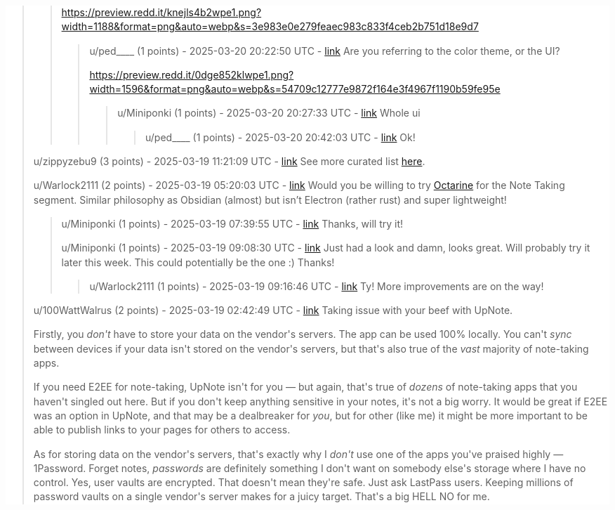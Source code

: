 >> 
>> https://preview.redd.it/knejls4b2wpe1.png?width=1188&format=png&auto=webp&s=3e983e0e279feaec983c833f4ceb2b751d18e9d7
>> 
>>> u/ped____ (1 points) - 2025-03-20 20:22:50 UTC - [link](https://www.reddit.com/r/macapps/comments/1jea4ua/my_list_of_macos_apps_because_people_love_these/miuvhax/)
>>> Are you referring to the color theme, or the UI? 
>>> 
>>> https://preview.redd.it/0dge852klwpe1.png?width=1596&format=png&auto=webp&s=54709c12777e9872f164e3f4967f1190b59fe95e
>>> 
>>>> u/Miniponki (1 points) - 2025-03-20 20:27:33 UTC - [link](https://www.reddit.com/r/macapps/comments/1jea4ua/my_list_of_macos_apps_because_people_love_these/miuwh3z/)
>>>> Whole ui
>>>> 
>>>>> u/ped____ (1 points) - 2025-03-20 20:42:03 UTC - [link](https://www.reddit.com/r/macapps/comments/1jea4ua/my_list_of_macos_apps_because_people_love_these/miuzghq/)
>>>>> Ok!
>>>>> 
> u/zippyzebu9 (3 points) - 2025-03-19 11:21:09 UTC - [link](https://www.reddit.com/r/macapps/comments/1jea4ua/my_list_of_macos_apps_because_people_love_these/milmty5/)
> See more curated list [here](https://maverickmac.github.io/2024-10-30/maverick-mac).
> 
> u/Warlock2111 (2 points) - 2025-03-19 05:20:03 UTC - [link](https://www.reddit.com/r/macapps/comments/1jea4ua/my_list_of_macos_apps_because_people_love_these/mikkf8u/)
> Would you be willing to try [Octarine](https://octarine.app) for the Note Taking segment. Similar philosophy as Obsidian (almost) but isn’t Electron (rather rust) and super lightweight!
> 
>> u/Miniponki (1 points) - 2025-03-19 07:39:55 UTC - [link](https://www.reddit.com/r/macapps/comments/1jea4ua/my_list_of_macos_apps_because_people_love_these/miky6rq/)
>> Thanks, will try it!
>> 
>> u/Miniponki (1 points) - 2025-03-19 09:08:30 UTC - [link](https://www.reddit.com/r/macapps/comments/1jea4ua/my_list_of_macos_apps_because_people_love_these/mil6a5d/)
>> Just had a look and damn, looks great. Will probably try it later this week. This could potentially be the one :) Thanks!
>> 
>>> u/Warlock2111 (1 points) - 2025-03-19 09:16:46 UTC - [link](https://www.reddit.com/r/macapps/comments/1jea4ua/my_list_of_macos_apps_because_people_love_these/mil726y/)
>>> Ty! More improvements are on the way!
>>> 
> u/100WattWalrus (2 points) - 2025-03-19 02:42:49 UTC - [link](https://www.reddit.com/r/macapps/comments/1jea4ua/my_list_of_macos_apps_because_people_love_these/mijz6l5/)
> Taking issue with your beef with UpNote.
> 
> Firstly, you *don't* have to store your data on the vendor's servers. The app can be used 100% locally. You can't *sync* between devices if your data isn't stored on the vendor's servers, but that's also true of the *vast* majority of note-taking apps.
> 
> If you need E2EE for note-taking, UpNote isn't for you — but again, that's true of *dozens* of note-taking apps that you haven't singled out here. But if you don't keep anything sensitive in your notes, it's not a big worry. It would be great if E2EE was an option in UpNote, and that may be a dealbreaker for *you*, but for other (like me) it might be more important to be able to publish links to your pages for others to access.
> 
> As for storing data on the vendor's servers, that's exactly why I *don't* use one of the apps you've praised highly — 1Password. Forget notes, *passwords* are definitely something I don't want on somebody else's storage where I have no control. Yes, user vaults are encrypted. That doesn't mean they're safe. Just ask LastPass users. Keeping millions of password vaults on a single vendor's server makes for a juicy target. That's a big HELL NO for me.
> 